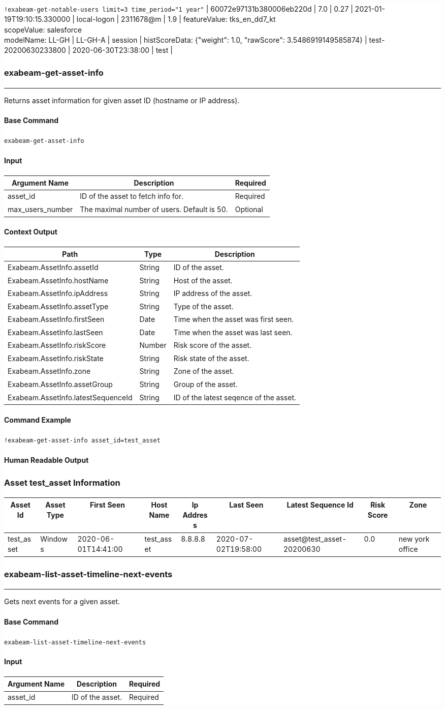 ```!exabeam-get-notable-users limit=3 time_period="1 year"```
| 60072e97131b380006eb220d | 7.0 | 0.27 | 2021-01-19T19:10:15.330000 | local-logon | 2311678@m | 1.9 | featureValue: tks_en_dd7_kt<br/>scopeValue: salesforce<br/>modelName: LL-GH | LL-GH-A | session | histScoreData: {"weight": 1.0, "rawScore": 3.5486919149585874} | test-20200630233800 | 2020-06-30T23:38:00 | test |


### exabeam-get-asset-info
***
Returns asset information for given asset ID (hostname or IP address).


#### Base Command

`exabeam-get-asset-info`
#### Input

| **Argument Name** | **Description** | **Required** |
| --- | --- | --- |
| asset_id | ID of the asset to fetch info for. | Required | 
| max_users_number | The maximal number of users. Default is 50. | Optional | 


#### Context Output

| **Path** | **Type** | **Description** |
| --- | --- | --- |
| Exabeam.AssetInfo.assetId | String | ID of the asset. | 
| Exabeam.AssetInfo.hostName | String | Host of the asset. | 
| Exabeam.AssetInfo.ipAddress | String | IP address of the asset. | 
| Exabeam.AssetInfo.assetType | String | Type of the asset. | 
| Exabeam.AssetInfo.firstSeen | Date | Time when the asset was first seen. | 
| Exabeam.AssetInfo.lastSeen | Date | Time when the asset was last seen. | 
| Exabeam.AssetInfo.riskScore | Number | Risk score of the asset. | 
| Exabeam.AssetInfo.riskState | String | Risk state of the asset. | 
| Exabeam.AssetInfo.zone | String | Zone of the asset. | 
| Exabeam.AssetInfo.assetGroup | String | Group of the asset. | 
| Exabeam.AssetInfo.latestSequenceId | String | ID of the latest seqence of the asset. | 


#### Command Example
```!exabeam-get-asset-info asset_id=test_asset```

#### Human Readable Output
### Asset test_asset Information
|Asset Id|Asset Type|First Seen|Host Name|Ip Address|Last Seen|Latest Sequence Id|Risk Score|Zone|
|---|---|---|---|---|---|---|---|---|
| test_asset | Windows | 2020-06-01T14:41:00 | test_asset | 8.8.8.8 | 2020-07-02T19:58:00 | asset@test_asset-20200630 | 0.0 | new york office |


### exabeam-list-asset-timeline-next-events
***
Gets next events for a given asset.


#### Base Command

`exabeam-list-asset-timeline-next-events`
#### Input

| **Argument Name** | **Description** | **Required** |
| --- | --- | --- |
| asset_id | ID of the asset. | Required | 
```
